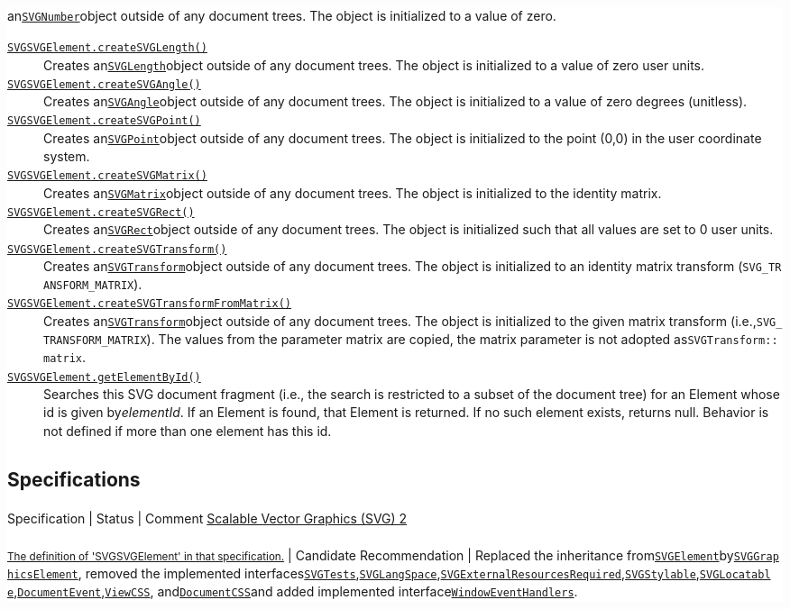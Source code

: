 an[`SVGNumber`](%18043 "The SVGNumber interface corresponds to the <number> basic data type.")object outside of any document trees. The object is initialized to a value of zero.</dd><dt id=''>[`SVGSVGElement.createSVGLength()`](%18182 "The documentation about this has not yet been written; please consider contributing!")</dt><dd>Creates an[`SVGLength`](%17413 "The SVGLength interface correspond to the <length> basic data type.")object outside of any document trees. The object is initialized to a value of zero user units.</dd><dt id=''>[`SVGSVGElement.createSVGAngle()`](%17368 "The documentation about this has not yet been written; please consider contributing!")</dt><dd>Creates an[`SVGAngle`](%17364 "The SVGAngle interface is used to represent a value that can be an <angle> or <number> value. An SVGAngle reflected through the animVal attribute is always read only.")object outside of any document trees. The object is initialized to a value of zero degrees (unitless).</dd><dt id=''>[`SVGSVGElement.createSVGPoint()`](%18183 "The documentation about this has not yet been written; please consider contributing!")</dt><dd>Creates an[`SVGPoint`](%18091 "An SVGPoint represents a 2D or 3D point in the SVG coordinate system.")object outside of any document trees. The object is initialized to the point (0,0) in the user coordinate system.</dd><dt id=''>[`SVGSVGElement.createSVGMatrix()`](%18184 "The documentation about this has not yet been written; please consider contributing!")</dt><dd>Creates an[`SVGMatrix`](%6318 "Many of SVG's graphics operations utilize 2x3 matrices of the form:")object outside of any document trees. The object is initialized to the identity matrix.</dd><dt id=''>[`SVGSVGElement.createSVGRect()`](%18185 "The documentation about this has not yet been written; please consider contributing!")</dt><dd>Creates an[`SVGRect`](%17437 "The SVGRect represents a rectangle. Rectangles consist of an x and y coordinate pair identifying a minimum x value, a minimum y value, and a width and height, which are constrained to be non-negative.")object outside of any document trees. The object is initialized such that all values are set to 0 user units.</dd><dt id=''>[`SVGSVGElement.createSVGTransform()`](%18186 "The documentation about this has not yet been written; please consider contributing!")</dt><dd>Creates an[`SVGTransform`](%18187 "SVGTransform is the interface for one of the component transformations within an SVGTransformList; thus, an SVGTransform object corresponds to a single component (e.g., scale(…) or matrix(…)) within a transform attribute.")object outside of any document trees. The object is initialized to an identity matrix transform (`SVG_TRANSFORM_MATRIX`).</dd><dt id=''>[`SVGSVGElement.createSVGTransformFromMatrix()`](%18188 "The documentation about this has not yet been written; please consider contributing!")</dt><dd>Creates an[`SVGTransform`](%18187 "SVGTransform is the interface for one of the component transformations within an SVGTransformList; thus, an SVGTransform object corresponds to a single component (e.g., scale(…) or matrix(…)) within a transform attribute.")object outside of any document trees. The object is initialized to the given matrix transform (i.e.,`SVG_TRANSFORM_MATRIX`). The values from the parameter matrix are copied, the matrix parameter is not adopted as`SVGTransform::matrix`.</dd><dt id=''>[`SVGSVGElement.getElementById()`](%18189 "The documentation about this has not yet been written; please consider contributing!")</dt><dd>Searches this SVG document fragment (i.e., the search is restricted to a subset of the document tree) for an Element whose id is given by<em>elementId</em>. If an Element is found, that Element is returned. If no such element exists, returns null. Behavior is not defined if more than one element has this id.</dd></dl>
## Specifications<a name="Specifications"></a>
Specification | Status | Comment 
[Scalable Vector Graphics (SVG) 2<br></br><small>The definition of &#39;SVGSVGElement&#39; in that specification.</small>](%18190 "") | Candidate Recommendation | Replaced the inheritance from[`SVGElement`](%17342 "All of the SVG DOM interfaces that correspond directly to elements in the SVG language derive from the SVGElement interface.")by[`SVGGraphicsElement`](%17348 "The SVGGraphicsElement interface represents SVG elements whose primary purpose is to directly render graphics into a group."), removed the implemented interfaces[`SVGTests`](%17492 "The SVGTests interface is used to reflect conditional processing attributes and is mixed into other interfaces for elements that support these attributes."),[`SVGLangSpace`](%17493 "The documentation about this has not yet been written; please consider contributing!"),[`SVGExternalResourcesRequired`](%17494 "The SVGExternalResourcesRequired interface defines an interface which applies to all elements where this element or one of its descendants can reference an external resource."),[`SVGStylable`](%17382 "The SVGStylable interface is implemented on all objects corresponding to SVG elements that can have style, class and presentation attributes specified on them."),[`SVGLocatable`](%17938 "The documentation about this has not yet been written; please consider contributing!"),[`DocumentEvent`](%18191 "The documentation about this has not yet been written; please consider contributing!"),[`ViewCSS`](%18192 "The documentation about this has not yet been written; please consider contributing!"), and[`DocumentCSS`](%18193 "The documentation about this has not yet been written; please consider contributing!")and added implemented interface[`WindowEventHandlers`](%12476 "WindowEventHandlers mixin describes the event handlers common to several interfaces like Window, or HTMLBodyElement and  HTMLFrameSetElement. Each of these interfaces can implement additional specific event handlers."). 